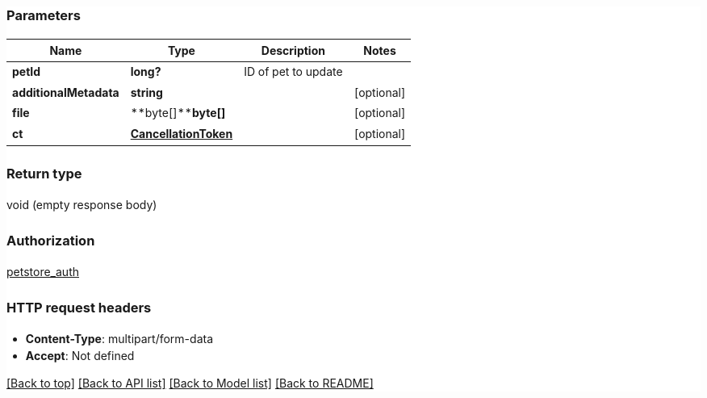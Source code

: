 ### Parameters

Name | Type | Description  | Notes
------------- | ------------- | ------------- | -------------
 **petId** | **long?**| ID of pet to update | 
 **additionalMetadata** | **string**|  | [optional] 
 **file** | **byte[]****byte[]**|  | [optional] 
 **ct** | [**CancellationToken**](.md)|  | [optional] 

### Return type

void (empty response body)

### Authorization

[petstore_auth](../README.md#petstore_auth)

### HTTP request headers

 - **Content-Type**: multipart/form-data
 - **Accept**: Not defined

[[Back to top]](#) [[Back to API list]](../README.md#documentation-for-api-endpoints) [[Back to Model list]](../README.md#documentation-for-models) [[Back to README]](../README.md)

